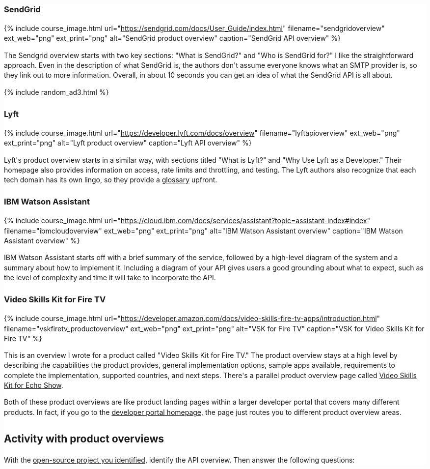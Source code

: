 ### SendGrid

{% include course_image.html url="https://sendgrid.com/docs/User_Guide/index.html" filename="sendgridoverview" ext_web="png" ext_print="png" alt="SendGrid product overview" caption="SendGrid API overview" %}

The Sendgrid overview starts with two key sections: "What is SendGrid?" and "Who is SendGrid for?" I like the straightforward approach. Even in the description of what SendGrid is, the authors don't assume everyone knows what an SMTP provider is, so they link out to more information. Overall, in about 10 seconds you can get an idea of what the SendGrid API is all about.

{% include random_ad3.html %}

### Lyft

{% include course_image.html url="https://developer.lyft.com/docs/overview" filename="lyftapioverview" ext_web="png" ext_print="png" alt="Lyft product overview" caption="Lyft API overview" %}

Lyft's product overview starts in a similar way, with sections titled "What is Lyft?" and "Why Use Lyft as a Developer." Their homepage also provides information on access, rate limits and throttling, and testing. The Lyft authors also recognize that each tech domain has its own lingo, so they provide a [glossary](docapis_glossary_section.html) upfront.

### IBM Watson Assistant

{% include course_image.html url="https://cloud.ibm.com/docs/services/assistant?topic=assistant-index#index" filename="ibmcloudoverview" ext_web="png" ext_print="png" alt="IBM Watson Assistant overview" caption="IBM Watson Assistant overview" %}

IBM Watson Assistant starts off with a brief summary of the service, followed by a high-level diagram of the system and a summary about how to implement it. Including a diagram of your API gives users a good grounding about what to expect, such as the level of complexity and time it will take to incorporate the API.

### Video Skills Kit for Fire TV

{% include course_image.html url="https://developer.amazon.com/docs/video-skills-fire-tv-apps/introduction.html" filename="vskfiretv_productoverview" ext_web="png" ext_print="png" alt="VSK for Fire TV" caption="VSK for Video Skills Kit for Fire TV" %}

This is an overview I wrote for a product called "Video Skills Kit for Fire TV." The product overview stays at a high level by describing the capabilities the product provides, general implementation options, sample apps available, requirements to complete the implementation, supported countries, and next steps. There's a parallel product overview page called [Video Skills Kit for Echo Show](https://developer.amazon.com/docs/video-skills-multimodal-devices/introduction.html).

Both of these product overviews are like product landing pages within a larger developer portal that covers many different products. In fact, if you go to the [developer portal homepage](https://developer.amazon.com/), the page just routes you to different product overview areas.

## <i class="fa fa-user-circle"></i> Activity with product overviews

With the [open-source project you identified](docapis_find_open_source_project.html), identify the API overview. Then answer the following questions:
